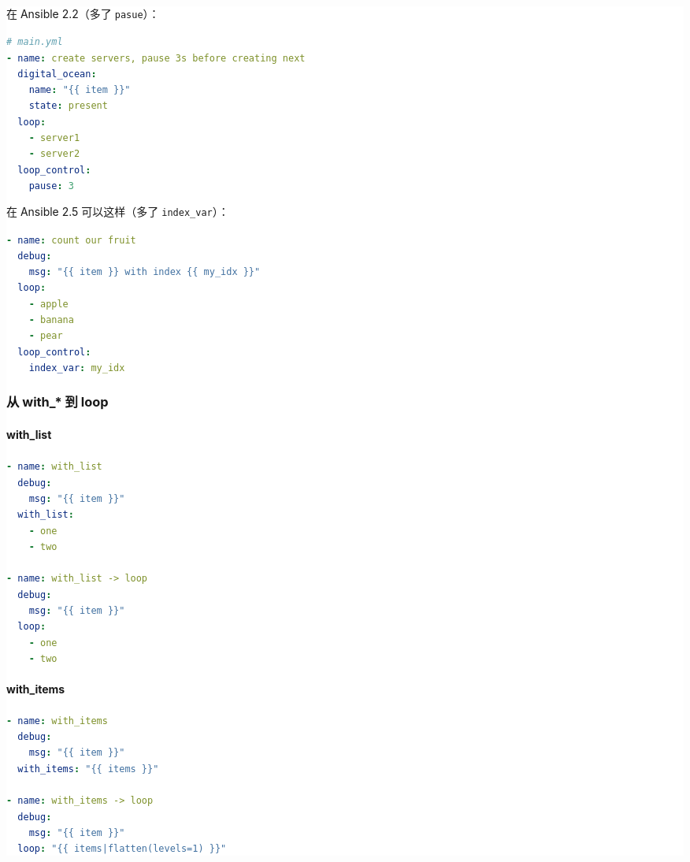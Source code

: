 在 Ansible 2.2（多了 `pasue`）：

```yaml
# main.yml
- name: create servers, pause 3s before creating next
  digital_ocean:
    name: "{{ item }}"
    state: present
  loop:
    - server1
    - server2
  loop_control:
    pause: 3
```

在 Ansible 2.5 可以这样（多了 `index_var`）：

```yaml
- name: count our fruit
  debug:
    msg: "{{ item }} with index {{ my_idx }}"
  loop:
    - apple
    - banana
    - pear
  loop_control:
    index_var: my_idx
```

### 从 with_* 到 loop

#### with_list

```yaml
- name: with_list
  debug:
    msg: "{{ item }}"
  with_list:
    - one
    - two

- name: with_list -> loop
  debug:
    msg: "{{ item }}"
  loop:
    - one
    - two
```

#### with_items

```yaml
- name: with_items
  debug:
    msg: "{{ item }}"
  with_items: "{{ items }}"

- name: with_items -> loop
  debug:
    msg: "{{ item }}"
  loop: "{{ items|flatten(levels=1) }}"
```
